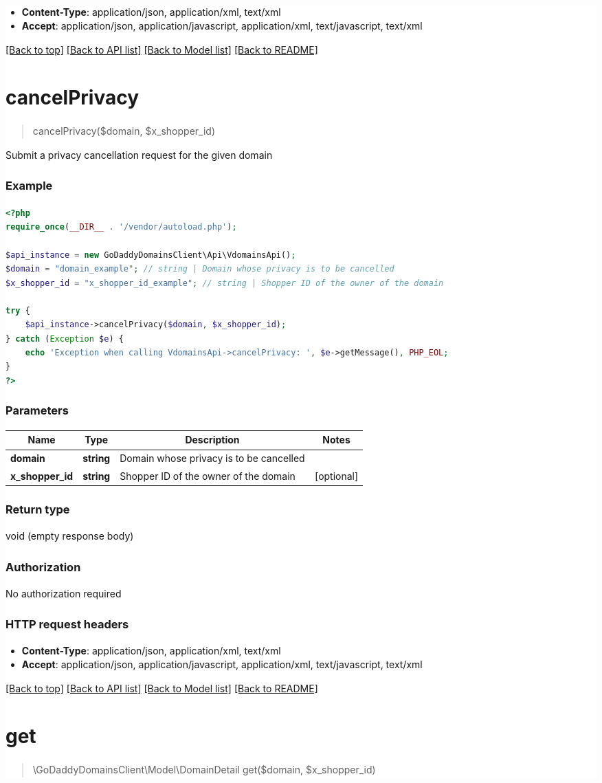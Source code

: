  - **Content-Type**: application/json, application/xml, text/xml
 - **Accept**: application/json, application/javascript, application/xml, text/javascript, text/xml

[[Back to top]](#) [[Back to API list]](../../README.md#documentation-for-api-endpoints) [[Back to Model list]](../../README.md#documentation-for-models) [[Back to README]](../../README.md)

# **cancelPrivacy**
> cancelPrivacy($domain, $x_shopper_id)

Submit a privacy cancellation request for the given domain

### Example
```php
<?php
require_once(__DIR__ . '/vendor/autoload.php');

$api_instance = new GoDaddyDomainsClient\Api\VdomainsApi();
$domain = "domain_example"; // string | Domain whose privacy is to be cancelled
$x_shopper_id = "x_shopper_id_example"; // string | Shopper ID of the owner of the domain

try {
    $api_instance->cancelPrivacy($domain, $x_shopper_id);
} catch (Exception $e) {
    echo 'Exception when calling VdomainsApi->cancelPrivacy: ', $e->getMessage(), PHP_EOL;
}
?>
```

### Parameters

Name | Type | Description  | Notes
------------- | ------------- | ------------- | -------------
 **domain** | **string**| Domain whose privacy is to be cancelled |
 **x_shopper_id** | **string**| Shopper ID of the owner of the domain | [optional]

### Return type

void (empty response body)

### Authorization

No authorization required

### HTTP request headers

 - **Content-Type**: application/json, application/xml, text/xml
 - **Accept**: application/json, application/javascript, application/xml, text/javascript, text/xml

[[Back to top]](#) [[Back to API list]](../../README.md#documentation-for-api-endpoints) [[Back to Model list]](../../README.md#documentation-for-models) [[Back to README]](../../README.md)

# **get**
> \GoDaddyDomainsClient\Model\DomainDetail get($domain, $x_shopper_id)
